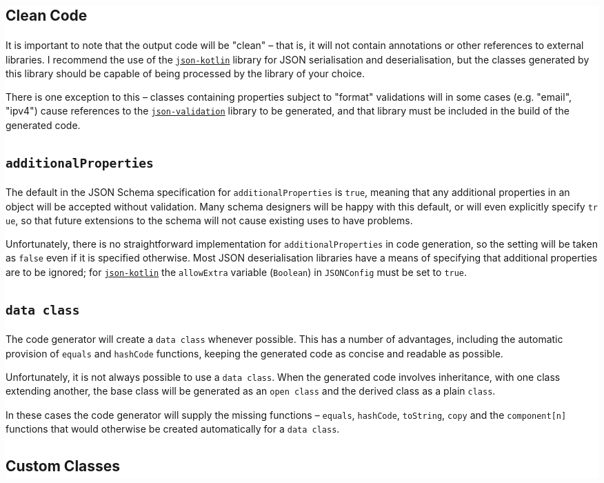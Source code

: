 ## Clean Code

It is important to note that the output code will be "clean" &ndash; that is, it will not contain annotations or other
references to external libraries.
I recommend the use of the [`json-kotlin`](https://github.com/pwall567/json-kotlin) library for JSON serialisation and
deserialisation, but the classes generated by this library should be capable of being processed by the library of your
choice.

There is one exception to this &ndash; classes containing properties subject to "format" validations will in some cases
(e.g. "email", "ipv4") cause references to the [`json-validation`](https://github.com/pwall567/json-validation) library
to be generated, and that library must be included in the build of the generated code.

## `additionalProperties`

The default in the JSON Schema specification for `additionalProperties` is `true`, meaning that any additional
properties in an object will be accepted without validation.
Many schema designers will be happy with this default, or will even explicitly specify `true`, so that future extensions
to the schema will not cause existing uses to have problems.

Unfortunately, there is no straightforward implementation for `additionalProperties` in code generation, so the setting
will be taken as `false` even if it is specified otherwise.
Most JSON deserialisation libraries have a means of specifying that additional properties are to be ignored; for
[`json-kotlin`](https://github.com/pwall567/json-kotlin) the `allowExtra` variable (`Boolean`) in `JSONConfig` must be
set to `true`.

## `data class`

The code generator will create a `data class` whenever possible.
This has a number of advantages, including the automatic provision of `equals` and `hashCode` functions, keeping the
generated code as concise and readable as possible.

Unfortunately, it is not always possible to use a `data class`.
When the generated code involves inheritance, with one class extending another, the base class will be generated as an
`open class` and the derived class as a plain `class`.

In these cases the code generator will supply the missing functions &ndash; `equals`, `hashCode`, `toString`, `copy` and
the `component[n]` functions that would otherwise be created automatically for a `data class`. 

## Custom Classes
